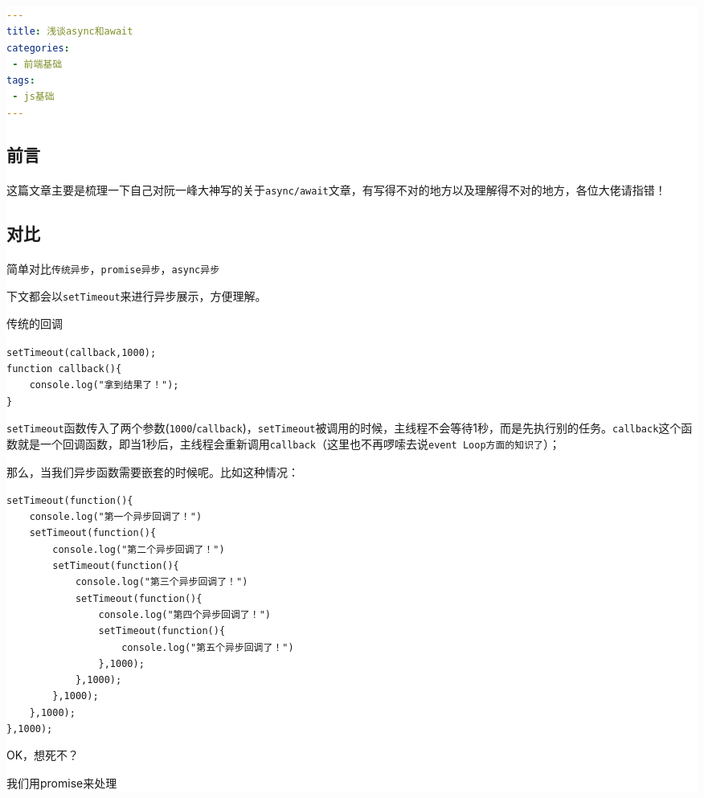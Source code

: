 ```yaml
---
title: 浅谈async和await
categories:
 - 前端基础
tags:
 - js基础
---
```


## 前言

这篇文章主要是梳理一下自己对阮一峰大神写的关于`async/await`文章，有写得不对的地方以及理解得不对的地方，各位大佬请指错！

## 对比

简单对比`传统异步`，`promise异步`，`async异步`

下文都会以`setTimeout`来进行异步展示，方便理解。

传统的回调

``` javascript{3}
setTimeout(callback,1000);
function callback(){
    console.log("拿到结果了！");
}
```

`setTimeout`函数传入了两个参数(`1000`/`callback`)，`setTimeout`被调用的时候，主线程不会等待1秒，而是先执行别的任务。`callback`这个函数就是一个回调函数，即当1秒后，主线程会重新调用`callback`（这里也不再啰嗦去说`event Loop方面的知识了`）；

那么，当我们异步函数需要嵌套的时候呢。比如这种情况：

``` js{4}
setTimeout(function(){
    console.log("第一个异步回调了！")
    setTimeout(function(){
        console.log("第二个异步回调了！")
        setTimeout(function(){
            console.log("第三个异步回调了！")
            setTimeout(function(){
                console.log("第四个异步回调了！")
                setTimeout(function(){
                    console.log("第五个异步回调了！")
                },1000);
            },1000);
        },1000);
    },1000);
},1000);
```

OK，想死不？

我们用promise来处理
